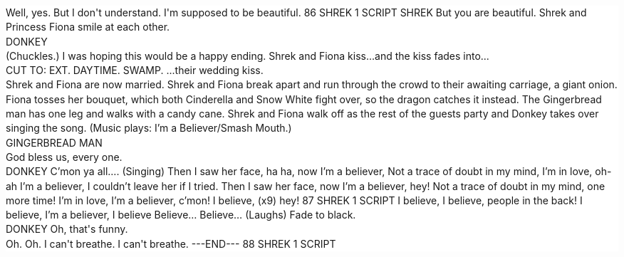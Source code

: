 Well, yes. But I don't understand. I'm supposed to be beautiful. 
86 
SHREK  1 SCRIPT 
SHREK 
But you are beautiful. 
Shrek and Princess Fiona smile at each other.  
DONKEY  
(Chuckles.) I was hoping this would be a happy ending. 
Shrek and Fiona kiss...and the kiss fades into...  
CUT TO: EXT. DAYTIME. SWAMP. 
...their wedding kiss.  
Shrek and Fiona are now married. Shrek and Fiona break apart and run through the 
crowd to their awaiting carriage, a giant onion. Fiona tosses her bouquet, which both 
Cinderella and Snow White fight over, so the dragon catches it instead. 
The Gingerbread man has one leg and walks with a candy cane. Shrek and Fiona walk off 
as the rest of the guests party and Donkey takes over singing the song. (Music plays: I’m 
a Believer/Smash Mouth.)  
GINGERBREAD MAN  
God bless us, every one.  
DONKEY 
C’mon ya all…. 
(Singing) 
Then I saw her face, ha ha, now I’m a believer, 
Not a trace of doubt in my mind, 
I’m in love, oh-ah 
I’m a believer, I couldn’t leave her if I tried. 
Then I saw her face, now I’m a believer, hey! 
Not a trace of doubt in my mind, one more time! 
I’m in love, I’m a believer, c’mon! 
I believe, (x9) hey! 
87 
SHREK  1 SCRIPT 
I believe, I believe, people in the back! 
I believe, I’m a believer, I believe 
Believe… Believe… 
(Laughs) 
Fade to black.  
DONKEY 
Oh, that's funny.  
Oh. Oh. I can't breathe. I can't breathe.  ---END--- 
88 
SHREK  1 SCRIPT 
